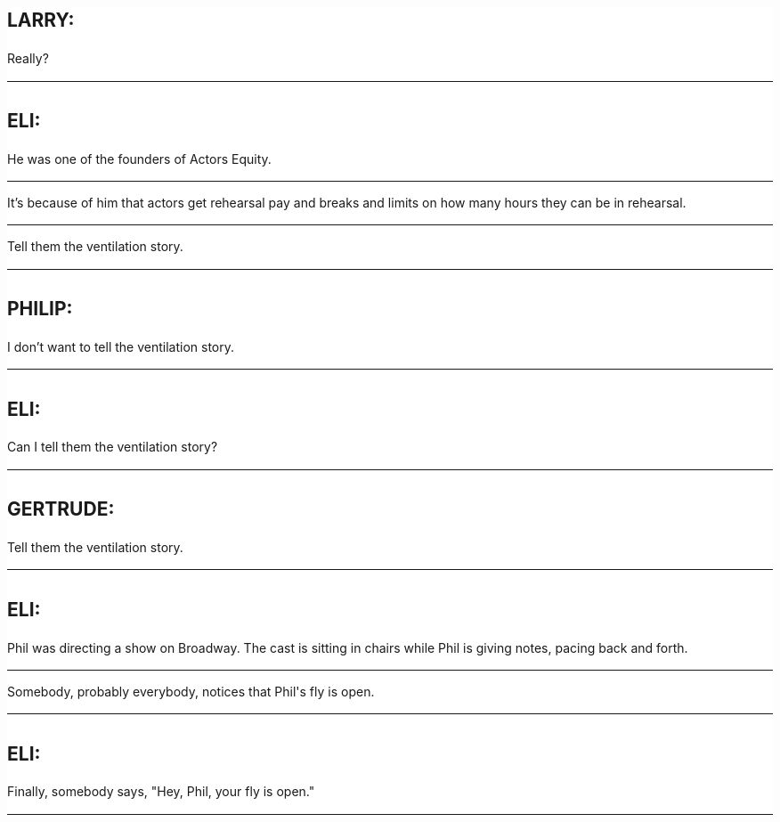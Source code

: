 
## LARRY:
Really?

---

## ELI:
He was one of the founders of Actors Equity. 

---

It’s because of him that actors get rehearsal pay and breaks and limits on how many hours they can be in rehearsal.

---



Tell them the ventilation story.

---

## PHILIP:
I don’t want to tell the ventilation story.

---

## ELI:
Can I tell them the ventilation story?

---

## GERTRUDE:
Tell them the ventilation story.

---

## ELI:
Phil was directing a show on Broadway. The cast is sitting in chairs while Phil is giving notes, pacing back and forth. 

---

Somebody, probably everybody, notices that Phil's fly is open.

---

## ELI:
Finally, somebody says, "Hey, Phil, your fly is open." 

---
